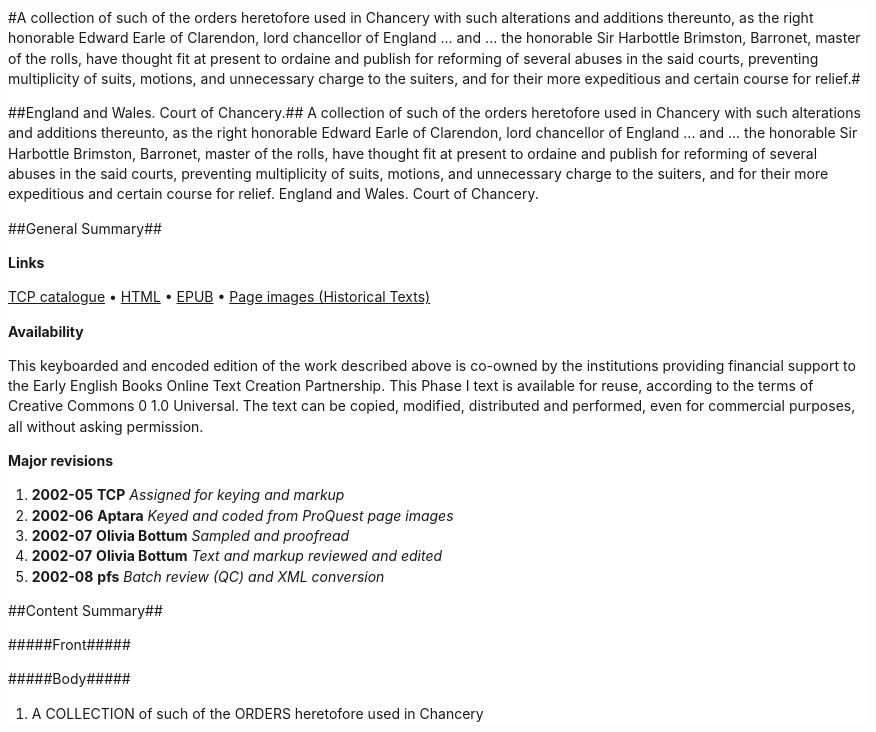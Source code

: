 #A collection of such of the orders heretofore used in Chancery with such alterations and additions thereunto, as the right honorable Edward Earle of Clarendon, lord chancellor of England ... and ... the honorable Sir Harbottle Brimston, Barronet, master of the rolls, have thought fit at present to ordaine and publish for reforming of several abuses in the said courts, preventing multiplicity of suits, motions, and unnecessary charge to the suiters, and for their more expeditious and certain course for relief.#

##England and Wales. Court of Chancery.##
A collection of such of the orders heretofore used in Chancery with such alterations and additions thereunto, as the right honorable Edward Earle of Clarendon, lord chancellor of England ... and ... the honorable Sir Harbottle Brimston, Barronet, master of the rolls, have thought fit at present to ordaine and publish for reforming of several abuses in the said courts, preventing multiplicity of suits, motions, and unnecessary charge to the suiters, and for their more expeditious and certain course for relief.
England and Wales. Court of Chancery.

##General Summary##

**Links**

[TCP catalogue](http://www.ota.ox.ac.uk/tcp/)  • 
[HTML](http://tei.it.ox.ac.uk/tcp/Texts-HTML/free/A33/A33868.html)  • 
[EPUB](http://tei.it.ox.ac.uk/tcp/Texts-EPUB/free/A33/A33868.epub) • 
[Page images (Historical Texts)](https://data.historicaltexts.jisc.ac.uk/view?pubId=eebo-11690269e&pageId=eebo-11690269e-48191-1)

**Availability**

This keyboarded and encoded edition of the
	       work described above is co-owned by the institutions
	       providing financial support to the Early English Books
	       Online Text Creation Partnership. This Phase I text is
	       available for reuse, according to the terms of Creative
	       Commons 0 1.0 Universal. The text can be copied,
	       modified, distributed and performed, even for
	       commercial purposes, all without asking permission.

**Major revisions**

1. __2002-05__ __TCP__ *Assigned for keying and markup*
1. __2002-06__ __Aptara__ *Keyed and coded from ProQuest page images*
1. __2002-07__ __Olivia Bottum__ *Sampled and proofread*
1. __2002-07__ __Olivia Bottum__ *Text and markup reviewed and edited*
1. __2002-08__ __pfs__ *Batch review (QC) and XML conversion*

##Content Summary##

#####Front#####

#####Body#####

1. A
COLLECTION
of such of the
ORDERS
heretofore used in
Chancery
